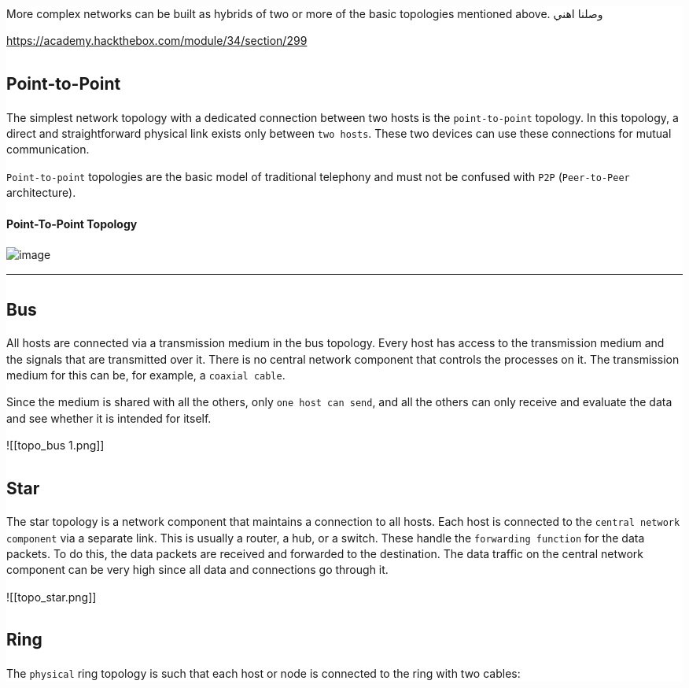 
More complex networks can be built as hybrids of two or more of the basic topologies mentioned above.
وصلنا اهني

https://academy.hackthebox.com/module/34/section/299



## Point-to-Point

The simplest network topology with a dedicated connection between two hosts is the `point-to-point` topology. In this topology, a direct and straightforward physical link exists only between `two hosts`. These two devices can use these connections for mutual communication.

`Point-to-point` topologies are the basic model of traditional telephony and must not be confused with `P2P` (`Peer-to-Peer` architecture).

#### Point-To-Point Topology

![image](https://academy.hackthebox.com/storage/modules/34/redesigned/topo_p2p.png)



---

## Bus

All hosts are connected via a transmission medium in the bus topology. Every host has access to the transmission medium and the signals that are transmitted over it. There is no central network component that controls the processes on it. The transmission medium for this can be, for example, a `coaxial cable`.

Since the medium is shared with all the others, only `one host can send`, and all the others can only receive and evaluate the data and see whether it is intended for itself.


![[topo_bus 1.png]]



## Star

The star topology is a network component that maintains a connection to all hosts. Each host is connected to the `central network component` via a separate link. This is usually a router, a hub, or a switch. These handle the `forwarding function` for the data packets. To do this, the data packets are received and forwarded to the destination. The data traffic on the central network component can be very high since all data and connections go through it.

![[topo_star.png]]

## Ring

The `physical` ring topology is such that each host or node is connected to the ring with two cables:
